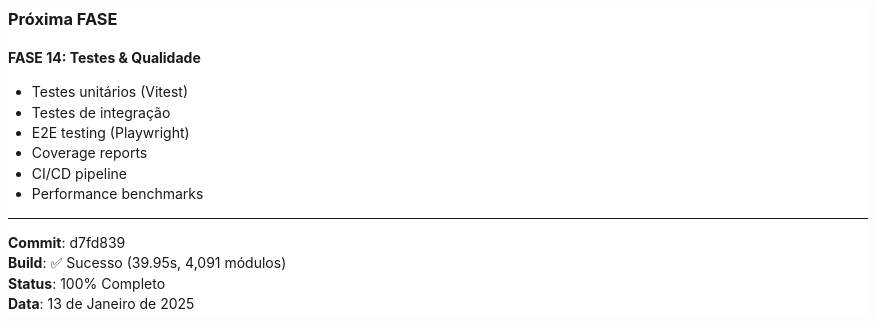 ### Próxima FASE

**FASE 14: Testes & Qualidade**
- Testes unitários (Vitest)
- Testes de integração
- E2E testing (Playwright)
- Coverage reports
- CI/CD pipeline
- Performance benchmarks

---

**Commit**: d7fd839  
**Build**: ✅ Sucesso (39.95s, 4,091 módulos)  
**Status**: 100% Completo  
**Data**: 13 de Janeiro de 2025
